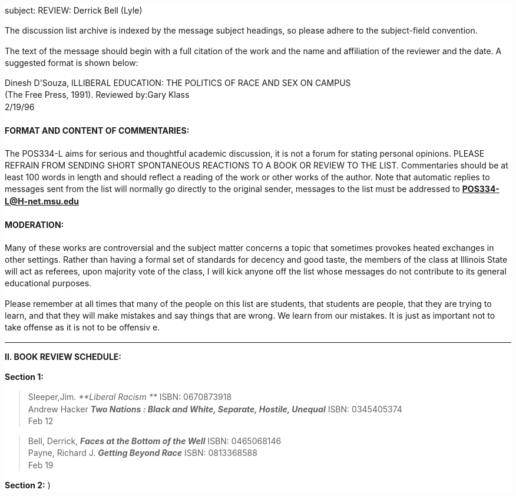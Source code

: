 subject: REVIEW: Derrick Bell (Lyle)

The discussion list archive is indexed by the message subject headings, so
please adhere to the subject-field convention.

The text of the message should begin with a full citation of the work and the
name and affiliation of the reviewer and the date. A suggested format is shown
below:

Dinesh D'Souza, ILLIBERAL EDUCATION: THE POLITICS OF RACE AND SEX ON CAMPUS  
(The Free Press, 1991). Reviewed by:Gary Klass  
2/19/96

####  FORMAT AND CONTENT OF COMMENTARIES:

The POS334-L aims for serious and thoughtful academic discussion, it is not a
forum for stating personal opinions. PLEASE REFRAIN FROM SENDING SHORT
SPONTANEOUS REACTIONS TO A BOOK OR REVIEW TO THE LIST. Commentaries should be
at least 100 words in length and should reflect a reading of the work or other
works of the author. Note that automatic replies to messages sent from the
list will normally go directly to the original sender, messages to the list
must be addressed to **POS334-L@H-net.msu.edu**

####  MODERATION:

Many of these works are controversial and the subject matter concerns a topic
that sometimes provokes heated exchanges in other settings. Rather than having
a formal set of standards for decency and good taste, the members of the class
at Illinois State will act as referees, upon majority vote of the class, I
will kick anyone off the list whose messages do not contribute to its general
educational purposes.

Please remember at all times that many of the people on this list are
students, that students are people, that they are trying to learn, and that
they will make mistakes and say things that are wrong. We learn from our
mistakes. It is just as important not to take offense as it is not to be
offensiv  e.  

* * *

**II. BOOK REVIEW SCHEDULE:**

**Section 1:**

> Sleeper,Jim.  _**Liberal Racism **_ ISBN: 0670873918  
>  Andrew Hacker **_Two Nations : Black and White, Separate, Hostile,
Unequal_** ISBN: 0345405374  
>  Feb 12

>

> Bell, Derrick, **_Faces at the Bottom of the Well_** ISBN: 0465068146  
>  Payne, Richard J. **_Getting Beyond Race_** ISBN: 0813368588  
>  Feb 19

**Section 2:** )

